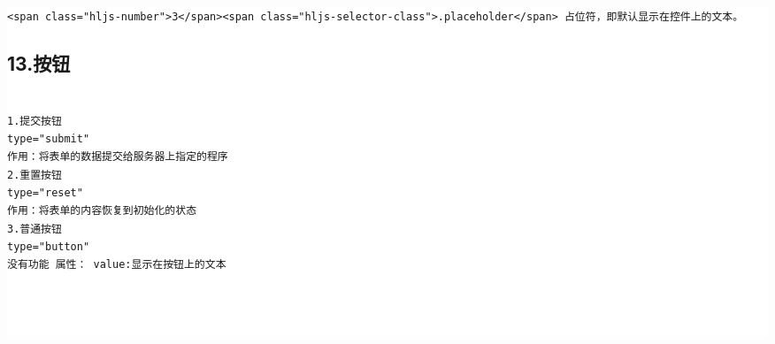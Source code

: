     <span class="hljs-number">3</span><span class="hljs-selector-class">.placeholder</span> 占位符，即默认显示在控件上的文本。
</code></pre>
<h2 id="articleHeader13">13.按钮</h2>
<div class="widget-codetool" style="display:none;">
      <div class="widget-codetool--inner">
      <span class="selectCode code-tool" data-toggle="tooltip" data-placement="top" title="" data-original-title="全选"></span>
      <span type="button" class="copyCode code-tool" data-toggle="tooltip" data-placement="top" data-clipboard-text="  1.提交按钮
    type=&quot;submit&quot;
    作用：将表单的数据提交给服务器上指定的程序
  2.重置按钮
    type=&quot;reset&quot;
    作用：将表单的内容恢复到初始化的状态
  3.普通按钮
    type=&quot;button&quot;
    没有功能
  属性：
    value:显示在按钮上的文本
    3.单选按钮和复选框
  单选按钮：type=&quot;radio&quot;
  复选框：type=&quot;checkbox&quot;
  属性：
    name 除定义控件名称之外，还能起到分组的作用
    checked 设置默认选中项，无值属性
    4.隐藏域和文件选择框
  1.隐藏域
    type=&quot;hidden&quot;
    想要提交给服务器，但不想展示给用户的数据可以放在隐藏域中。
  2.文件选择框
    type=&quot;file&quot;
        注意：
      1.method的值必须为post
      2.enctype的值必须为multipart/form-data
3.textarea元素
  1.作用
    允许录入多行文本
  2.语法
    标记：<textarea></textarea>
属性：
   1.name 定义控件名称，提供给服务器使用
   2.readonly 只读
   3.cols 指定文本域的列数，即一行能显示多少个英文字符（中文减半）
   4.rows 指定文本域的行数，即默认显示多少行的数据，超出rows的话会出现滚动条。

" title="" data-original-title="复制"></span>
      <span type="button" class="saveToNote code-tool" data-toggle="tooltip" data-placement="top" title="" data-original-title="放进笔记"></span>
      </div>
      </div><pre class="hljs fsharp"><code>  <span class="hljs-number">1.</span>提交按钮
    <span class="hljs-class"><span class="hljs-keyword">type</span></span>=<span class="hljs-string">"submit"</span>
    作用：将表单的数据提交给服务器上指定的程序
  <span class="hljs-number">2.</span>重置按钮
    <span class="hljs-class"><span class="hljs-keyword">type</span></span>=<span class="hljs-string">"reset"</span>
    作用：将表单的内容恢复到初始化的状态
  <span class="hljs-number">3.</span>普通按钮
    <span class="hljs-class"><span class="hljs-keyword">type</span></span>=<span class="hljs-string">"button"</span>
    没有功能
  属性：
    value:显示在按钮上的文本